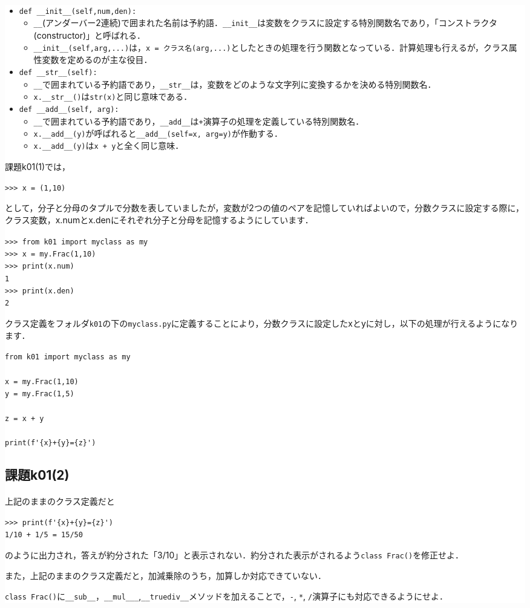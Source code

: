 - `def __init__(self,num,den):`
    - `__`(アンダーバー2連続)で囲まれた名前は予約語．`__init__`は変数をクラスに設定する特別関数名であり，「コンストラクタ(constructor)」と呼ばれる．
    - `__init__(self,arg,...)`は，`x = クラス名(arg,...)`としたときの処理を行う関数となっている．計算処理も行えるが，クラス属性変数を定めるのが主な役目．
- `def __str__(self):`
    - `__`で囲まれている予約語であり，`__str__`は，変数をどのような文字列に変換するかを決める特別関数名．
    - `x.__str__()`は`str(x)`と同じ意味である．
- `def __add__(self, arg):`
    - `__`で囲まれている予約語であり，`__add__`は`+`演算子の処理を定義している特別関数名．
    - `x.__add__(y)`が呼ばれると`__add__(self=x, arg=y)`が作動する．
    - `x.__add__(y)`は`x + y`と全く同じ意味．


課題k01(1)では，

```{.py}
>>> x = (1,10)
```

として，分子と分母のタプルで分数を表していましたが，変数が2つの値のペアを記憶していればよいので，分数クラスに設定する際に，クラス変数，x.numとx.denにそれぞれ分子と分母を記憶するようにしています．

```{.py}
>>> from k01 import myclass as my
>>> x = my.Frac(1,10)
>>> print(x.num)
1
>>> print(x.den)
2
```

クラス定義をフォルダ`k01`の下の`myclass.py`に定義することにより，分数クラスに設定したxとyに対し，以下の処理が行えるようになります．

```{.py}
from k01 import myclass as my

x = my.Frac(1,10)
y = my.Frac(1,5)

z = x + y

print(f'{x}+{y}={z}')
```

## 課題k01(2)

上記のままのクラス定義だと

```{.py}
>>> print(f'{x}+{y}={z}')
1/10 + 1/5 = 15/50
```

のように出力され，答えが約分された「3/10」と表示されない．約分された表示がされるよう`class Frac()`を修正せよ．

また，上記のままのクラス定義だと，加減乗除のうち，加算しか対応できていない．

`class Frac()`に`__sub__`，`__mul___`,`__truediv__`メソッドを加えることで，`-`, `*`, `/`演算子にも対応できるようにせよ．
